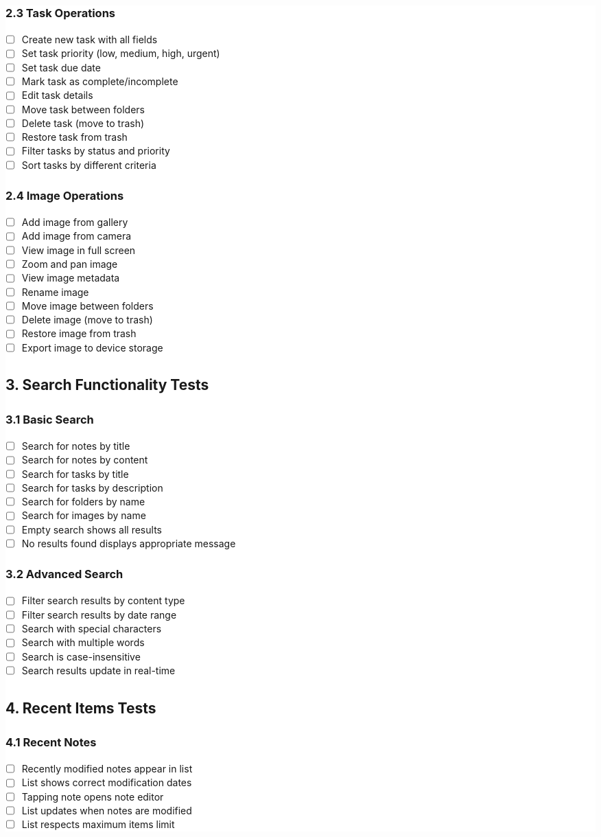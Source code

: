 ### 2.3 Task Operations
- [ ] Create new task with all fields
- [ ] Set task priority (low, medium, high, urgent)
- [ ] Set task due date
- [ ] Mark task as complete/incomplete
- [ ] Edit task details
- [ ] Move task between folders
- [ ] Delete task (move to trash)
- [ ] Restore task from trash
- [ ] Filter tasks by status and priority
- [ ] Sort tasks by different criteria

### 2.4 Image Operations
- [ ] Add image from gallery
- [ ] Add image from camera
- [ ] View image in full screen
- [ ] Zoom and pan image
- [ ] View image metadata
- [ ] Rename image
- [ ] Move image between folders
- [ ] Delete image (move to trash)
- [ ] Restore image from trash
- [ ] Export image to device storage

## 3. Search Functionality Tests

### 3.1 Basic Search
- [ ] Search for notes by title
- [ ] Search for notes by content
- [ ] Search for tasks by title
- [ ] Search for tasks by description
- [ ] Search for folders by name
- [ ] Search for images by name
- [ ] Empty search shows all results
- [ ] No results found displays appropriate message

### 3.2 Advanced Search
- [ ] Filter search results by content type
- [ ] Filter search results by date range
- [ ] Search with special characters
- [ ] Search with multiple words
- [ ] Search is case-insensitive
- [ ] Search results update in real-time

## 4. Recent Items Tests

### 4.1 Recent Notes
- [ ] Recently modified notes appear in list
- [ ] List shows correct modification dates
- [ ] Tapping note opens note editor
- [ ] List updates when notes are modified
- [ ] List respects maximum items limit
